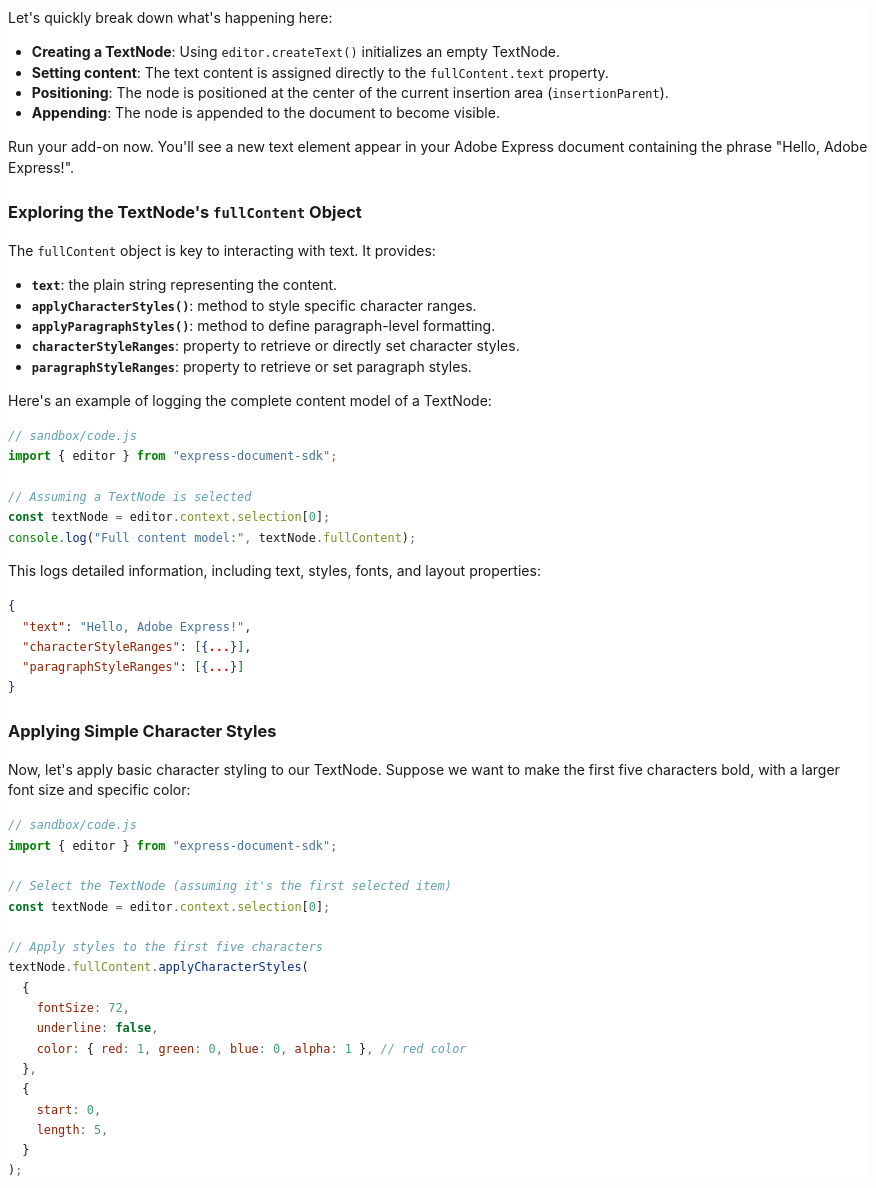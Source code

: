 ```js
```

Let's quickly break down what's happening here:

- **Creating a TextNode**: Using `editor.createText()` initializes an empty TextNode.
- **Setting content**: The text content is assigned directly to the `fullContent.text` property.
- **Positioning**: The node is positioned at the center of the current insertion area (`insertionParent`).
- **Appending**: The node is appended to the document to become visible.

Run your add-on now. You'll see a new text element appear in your Adobe Express document containing the phrase "Hello, Adobe Express!".

### Exploring the TextNode's `fullContent` Object

The `fullContent` object is key to interacting with text. It provides:

- **`text`**: the plain string representing the content.
- **`applyCharacterStyles()`**: method to style specific character ranges.
- **`applyParagraphStyles()`**: method to define paragraph-level formatting.
- **`characterStyleRanges`**: property to retrieve or directly set character styles.
- **`paragraphStyleRanges`**: property to retrieve or set paragraph styles.

Here's an example of logging the complete content model of a TextNode:

```js
// sandbox/code.js
import { editor } from "express-document-sdk";

// Assuming a TextNode is selected
const textNode = editor.context.selection[0];
console.log("Full content model:", textNode.fullContent);
```

This logs detailed information, including text, styles, fonts, and layout properties:

```json
{
  "text": "Hello, Adobe Express!",
  "characterStyleRanges": [{...}],
  "paragraphStyleRanges": [{...}]
}
```

### Applying Simple Character Styles

Now, let's apply basic character styling to our TextNode. Suppose we want to make the first five characters bold, with a larger font size and specific color:

```js
// sandbox/code.js
import { editor } from "express-document-sdk";

// Select the TextNode (assuming it's the first selected item)
const textNode = editor.context.selection[0];

// Apply styles to the first five characters
textNode.fullContent.applyCharacterStyles(
  {
    fontSize: 72,
    underline: false,
    color: { red: 1, green: 0, blue: 0, alpha: 1 }, // red color
  },
  {
    start: 0,
    length: 5,
  }
);
```